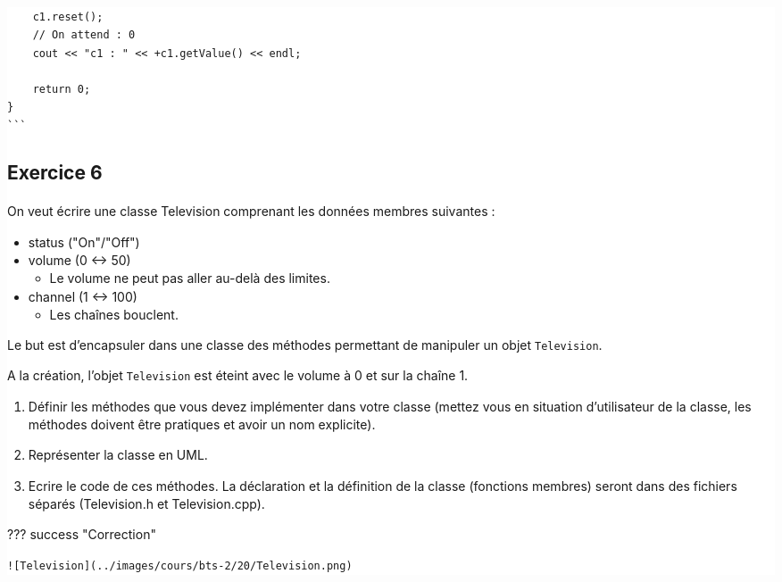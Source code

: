         c1.reset();
        // On attend : 0
        cout << "c1 : " << +c1.getValue() << endl;

        return 0;
    }
    ```

## Exercice 6

On veut écrire une classe Television comprenant les données membres suivantes :

- status ("On"/"Off")
- volume (0 <-> 50)
    - Le volume ne peut pas aller au-delà des limites.
- channel (1 <-> 100)
    - Les chaînes bouclent.

Le but est d’encapsuler dans une classe des méthodes permettant de manipuler un objet `Television`.

A la création, l’objet `Television` est éteint avec le volume à 0 et sur la chaîne 1.

1. Définir les méthodes que vous devez implémenter dans votre classe (mettez vous en situation d’utilisateur de la classe, les méthodes doivent être pratiques et avoir un nom explicite).

2. Représenter la classe en UML.

3. Ecrire le code de ces méthodes. La déclaration et la définition de la classe (fonctions membres) seront dans des fichiers séparés (Television.h et Television.cpp).

??? success "Correction"

    ![Television](../images/cours/bts-2/20/Television.png)

